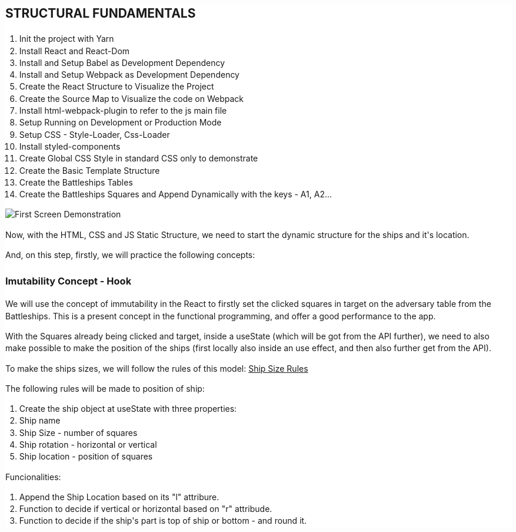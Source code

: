 ## STRUCTURAL FUNDAMENTALS

<ol>
    <li>Init the project with Yarn</li>
    <li>Install React and React-Dom</li>
    <li>Install and Setup Babel as Development Dependency</li>
    <li>Install and Setup Webpack as Development Dependency</li>
    <li>Create the React Structure to Visualize the Project</li>
    <li>Create the Source Map to Visualize the code on Webpack</li>
    <li>Install html-webpack-plugin to refer to the js main file</li>
    <li>Setup Running on Development or Production Mode</li>
    <li>Setup CSS - Style-Loader, Css-Loader</li>
    <li>Install styled-components</li>
    <li>Create Global CSS Style in standard CSS only to demonstrate</li>
    <li>Create the Basic Template Structure</li>
    <li>Create the Battleships Tables</li>
    <li>Create the Battleships Squares and Append Dynamically with the keys - A1, A2...</li>
</ol>

<img src="https://i.postimg.cc/8CmjCqWP/Screen-Shot-2022-04-07-at-13-10-40.png" width="100%" alt="First Screen Demonstration" />

Now, with the HTML, CSS and JS Static Structure, we need to start the dynamic structure for the ships and it's location.  

And, on this step, firstly, we will practice the following concepts:

### Imutability Concept - Hook

We will use the concept of immutability in the React to firstly set the clicked squares in target on the adversary table from the Battleships. This is a present concept in the functional programming, and offer a good performance to the app.

With the Squares already being clicked and target, inside a useState (which will be got from the API further), we need to also make possible to make the position of the ships (first locally also inside an use effect, and then also further get from the API).

To make the ships sizes, we will follow the rules of this model: <a href="https://cdn.free-printable-paper.com/images/large/printable-battleship-game.png" target="_blank">Ship Size Rules</a>

The following rules will be made to position of ship:

<ol>
    <li>Create the ship object at useState with three properties:</li>
    <li>Ship name</li>
    <li>Ship Size - number of squares</li>
    <li>Ship rotation - horizontal or vertical</li>
    <li>Ship location - position of squares</li>
</ol>

Funcionalities:

<ol>
    <li>Append the Ship Location based on its "l" attribure.</li>
    <li>Function to decide if vertical or horizontal based on "r" attribude.</li>
    <li>Function to decide if the ship's part is top of ship or bottom - and round it.</li>
</ol>

